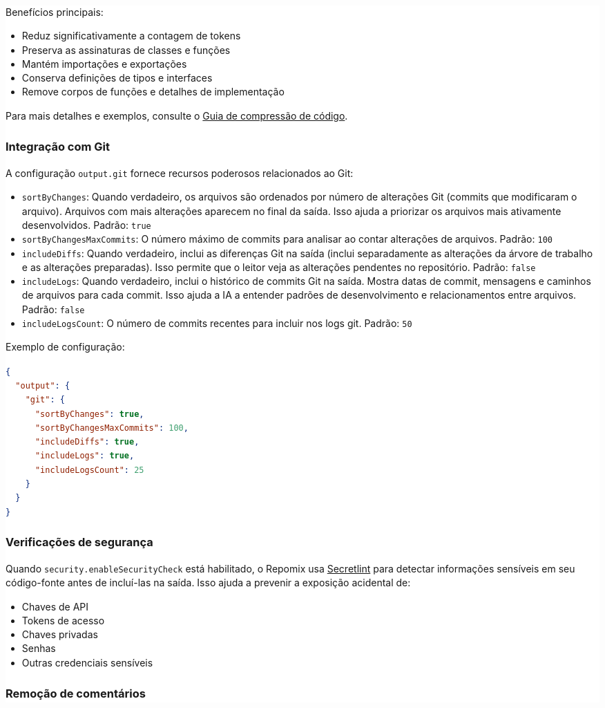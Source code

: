 Benefícios principais:
- Reduz significativamente a contagem de tokens
- Preserva as assinaturas de classes e funções
- Mantém importações e exportações
- Conserva definições de tipos e interfaces
- Remove corpos de funções e detalhes de implementação

Para mais detalhes e exemplos, consulte o [Guia de compressão de código](code-compress).

### Integração com Git

A configuração `output.git` fornece recursos poderosos relacionados ao Git:

- `sortByChanges`: Quando verdadeiro, os arquivos são ordenados por número de alterações Git (commits que modificaram o arquivo). Arquivos com mais alterações aparecem no final da saída. Isso ajuda a priorizar os arquivos mais ativamente desenvolvidos. Padrão: `true`
- `sortByChangesMaxCommits`: O número máximo de commits para analisar ao contar alterações de arquivos. Padrão: `100`
- `includeDiffs`: Quando verdadeiro, inclui as diferenças Git na saída (inclui separadamente as alterações da árvore de trabalho e as alterações preparadas). Isso permite que o leitor veja as alterações pendentes no repositório. Padrão: `false`
- `includeLogs`: Quando verdadeiro, inclui o histórico de commits Git na saída. Mostra datas de commit, mensagens e caminhos de arquivos para cada commit. Isso ajuda a IA a entender padrões de desenvolvimento e relacionamentos entre arquivos. Padrão: `false`
- `includeLogsCount`: O número de commits recentes para incluir nos logs git. Padrão: `50`

Exemplo de configuração:
```json
{
  "output": {
    "git": {
      "sortByChanges": true,
      "sortByChangesMaxCommits": 100,
      "includeDiffs": true,
      "includeLogs": true,
      "includeLogsCount": 25
    }
  }
}
```

### Verificações de segurança

Quando `security.enableSecurityCheck` está habilitado, o Repomix usa [Secretlint](https://github.com/secretlint/secretlint) para detectar informações sensíveis em seu código-fonte antes de incluí-las na saída. Isso ajuda a prevenir a exposição acidental de:

- Chaves de API
- Tokens de acesso
- Chaves privadas
- Senhas
- Outras credenciais sensíveis

### Remoção de comentários
